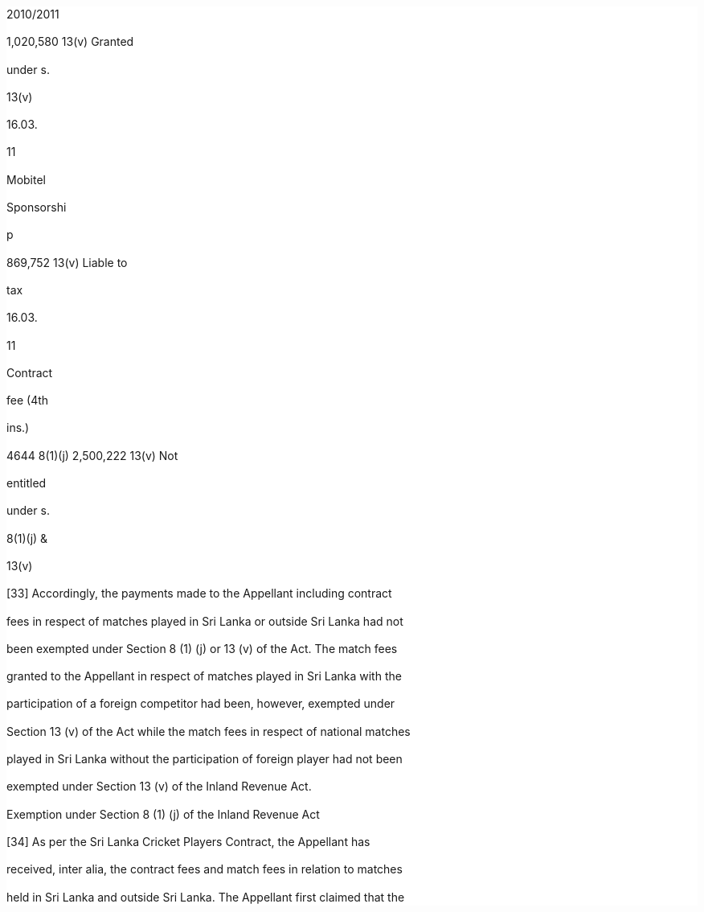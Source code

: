 2010/2011

1,020,580 13(v) Granted

under s.

13(v)

16.03.

11

Mobitel

Sponsorshi

p

869,752 13(v) Liable to

tax

16.03.

11

Contract

fee (4th

ins.)

4644 8(1)(j) 2,500,222 13(v) Not

entitled

under s.

8(1)(j) &

13(v)

[33] Accordingly, the payments made to the Appellant including contract

fees in respect of matches played in Sri Lanka or outside Sri Lanka had not

been exempted under Section 8 (1) (j) or 13 (v) of the Act. The match fees

granted to the Appellant in respect of matches played in Sri Lanka with the

participation of a foreign competitor had been, however, exempted under

Section 13 (v) of the Act while the match fees in respect of national matches

played in Sri Lanka without the participation of foreign player had not been

exempted under Section 13 (v) of the Inland Revenue Act.

Exemption under Section 8 (1) (j) of the Inland Revenue Act

[34] As per the Sri Lanka Cricket Players Contract, the Appellant has

received, inter alia, the contract fees and match fees in relation to matches

held in Sri Lanka and outside Sri Lanka. The Appellant first claimed that the
